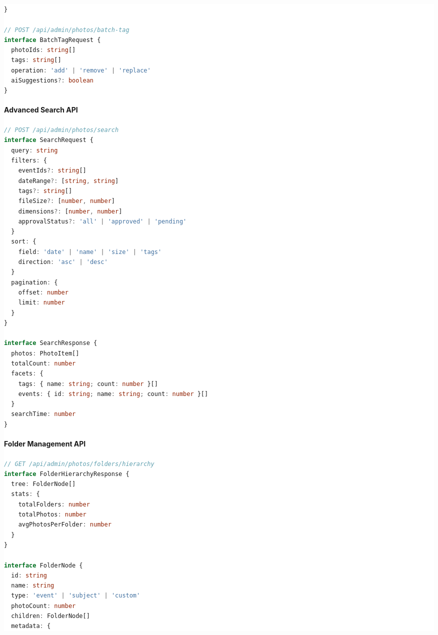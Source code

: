 ```typescript
}

// POST /api/admin/photos/batch-tag
interface BatchTagRequest {
  photoIds: string[]
  tags: string[]
  operation: 'add' | 'remove' | 'replace'
  aiSuggestions?: boolean
}
```

#### Advanced Search API
```typescript
// POST /api/admin/photos/search
interface SearchRequest {
  query: string
  filters: {
    eventIds?: string[]
    dateRange?: [string, string]
    tags?: string[]
    fileSize?: [number, number]
    dimensions?: [number, number]
    approvalStatus?: 'all' | 'approved' | 'pending'
  }
  sort: {
    field: 'date' | 'name' | 'size' | 'tags'
    direction: 'asc' | 'desc'
  }
  pagination: {
    offset: number
    limit: number
  }
}

interface SearchResponse {
  photos: PhotoItem[]
  totalCount: number
  facets: {
    tags: { name: string; count: number }[]
    events: { id: string; name: string; count: number }[]
  }
  searchTime: number
}
```

#### Folder Management API
```typescript
// GET /api/admin/photos/folders/hierarchy
interface FolderHierarchyResponse {
  tree: FolderNode[]
  stats: {
    totalFolders: number
    totalPhotos: number
    avgPhotosPerFolder: number
  }
}

interface FolderNode {
  id: string
  name: string
  type: 'event' | 'subject' | 'custom'
  photoCount: number
  children: FolderNode[]
  metadata: {
```